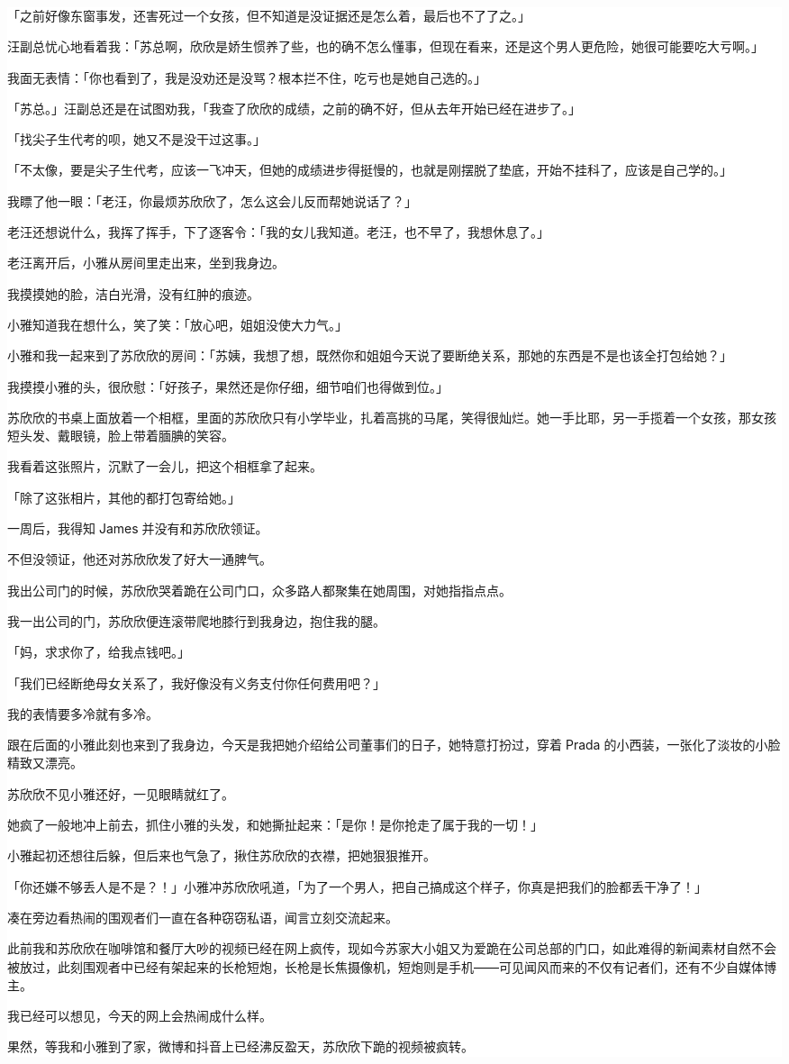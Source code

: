 「之前好像东窗事发，还害死过一个女孩，但不知道是没证据还是怎么着，最后也不了了之。」

汪副总忧心地看着我：「苏总啊，欣欣是娇生惯养了些，也的确不怎么懂事，但现在看来，还是这个男人更危险，她很可能要吃大亏啊。」

我面无表情：「你也看到了，我是没劝还是没骂？根本拦不住，吃亏也是她自己选的。」

「苏总。」汪副总还是在试图劝我，「我查了欣欣的成绩，之前的确不好，但从去年开始已经在进步了。」

「找尖子生代考的呗，她又不是没干过这事。」

「不太像，要是尖子生代考，应该一飞冲天，但她的成绩进步得挺慢的，也就是刚摆脱了垫底，开始不挂科了，应该是自己学的。」

我瞟了他一眼：「老汪，你最烦苏欣欣了，怎么这会儿反而帮她说话了？」

老汪还想说什么，我挥了挥手，下了逐客令：「我的女儿我知道。老汪，也不早了，我想休息了。」

老汪离开后，小雅从房间里走出来，坐到我身边。

我摸摸她的脸，洁白光滑，没有红肿的痕迹。

小雅知道我在想什么，笑了笑：「放心吧，姐姐没使大力气。」

小雅和我一起来到了苏欣欣的房间：「苏姨，我想了想，既然你和姐姐今天说了要断绝关系，那她的东西是不是也该全打包给她？」

我摸摸小雅的头，很欣慰：「好孩子，果然还是你仔细，细节咱们也得做到位。」

苏欣欣的书桌上面放着一个相框，里面的苏欣欣只有小学毕业，扎着高挑的马尾，笑得很灿烂。她一手比耶，另一手揽着一个女孩，那女孩短头发、戴眼镜，脸上带着腼腆的笑容。

我看着这张照片，沉默了一会儿，把这个相框拿了起来。

「除了这张相片，其他的都打包寄给她。」

一周后，我得知 James 并没有和苏欣欣领证。

不但没领证，他还对苏欣欣发了好大一通脾气。

我出公司门的时候，苏欣欣哭着跪在公司门口，众多路人都聚集在她周围，对她指指点点。

我一出公司的门，苏欣欣便连滚带爬地膝行到我身边，抱住我的腿。

「妈，求求你了，给我点钱吧。」

「我们已经断绝母女关系了，我好像没有义务支付你任何费用吧？」

我的表情要多冷就有多冷。

跟在后面的小雅此刻也来到了我身边，今天是我把她介绍给公司董事们的日子，她特意打扮过，穿着 Prada 的小西装，一张化了淡妆的小脸精致又漂亮。

苏欣欣不见小雅还好，一见眼睛就红了。

她疯了一般地冲上前去，抓住小雅的头发，和她撕扯起来：「是你！是你抢走了属于我的一切！」

小雅起初还想往后躲，但后来也气急了，揪住苏欣欣的衣襟，把她狠狠推开。

「你还嫌不够丢人是不是？！」小雅冲苏欣欣吼道，「为了一个男人，把自己搞成这个样子，你真是把我们的脸都丢干净了！」

凑在旁边看热闹的围观者们一直在各种窃窃私语，闻言立刻交流起来。

此前我和苏欣欣在咖啡馆和餐厅大吵的视频已经在网上疯传，现如今苏家大小姐又为爱跪在公司总部的门口，如此难得的新闻素材自然不会被放过，此刻围观者中已经有架起来的长枪短炮，长枪是长焦摄像机，短炮则是手机——可见闻风而来的不仅有记者们，还有不少自媒体博主。

我已经可以想见，今天的网上会热闹成什么样。

果然，等我和小雅到了家，微博和抖音上已经沸反盈天，苏欣欣下跪的视频被疯转。
